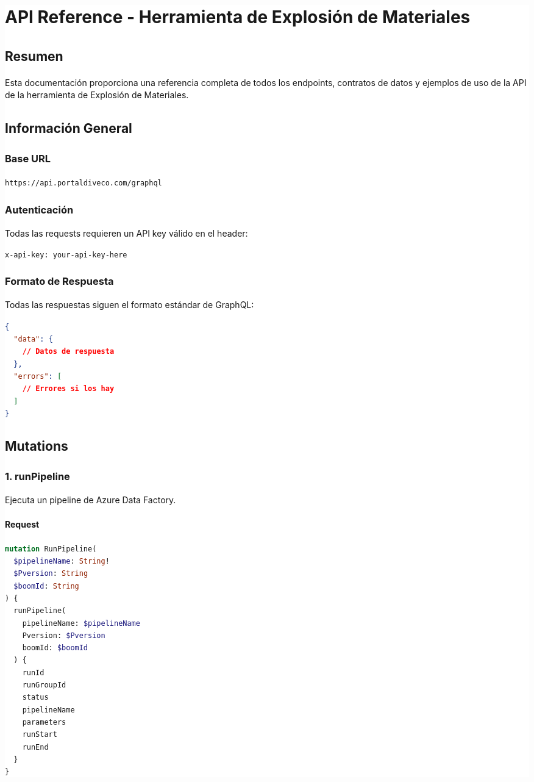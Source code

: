 # API Reference - Herramienta de Explosión de Materiales

## Resumen

Esta documentación proporciona una referencia completa de todos los endpoints, contratos de datos y ejemplos de uso de la API de la herramienta de Explosión de Materiales.

## Información General

### Base URL
```
https://api.portaldiveco.com/graphql
```

### Autenticación
Todas las requests requieren un API key válido en el header:
```
x-api-key: your-api-key-here
```

### Formato de Respuesta
Todas las respuestas siguen el formato estándar de GraphQL:
```json
{
  "data": {
    // Datos de respuesta
  },
  "errors": [
    // Errores si los hay
  ]
}
```

## Mutations

### 1. runPipeline

Ejecuta un pipeline de Azure Data Factory.

#### Request
```graphql
mutation RunPipeline(
  $pipelineName: String!
  $Pversion: String
  $boomId: String
) {
  runPipeline(
    pipelineName: $pipelineName
    Pversion: $Pversion
    boomId: $boomId
  ) {
    runId
    runGroupId
    status
    pipelineName
    parameters
    runStart
    runEnd
  }
}
```
